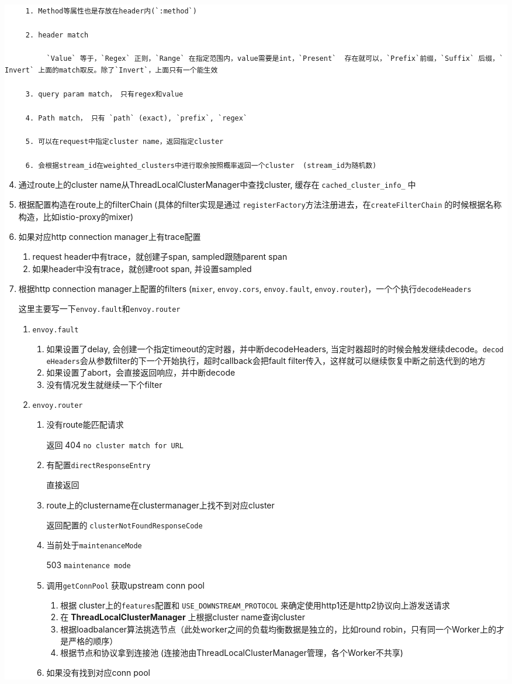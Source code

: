          1. Method等属性也是存放在header内(`:method`)

         2. header match 

              `Value` 等于，`Regex` 正则，`Range` 在指定范围内，value需要是int，`Present`  存在就可以，`Prefix`前缀，`Suffix` 后缀，`Invert` 上面的match取反。除了`Invert`，上面只有一个能生效

         3. query param match， 只有regex和value

         4. Path match， 只有 `path` (exact), `prefix`, `regex` 

         5. 可以在request中指定cluster name，返回指定cluster

         6. 会根据stream_id在weighted_clusters中进行取余按照概率返回一个cluster  (stream_id为随机数)

   4. 通过route上的cluster name从ThreadLocalClusterManager中查找cluster, 缓存在 `cached_cluster_info_` 中

   5. 根据配置构造在route上的filterChain (具体的filter实现是通过 `registerFactory`方法注册进去，在`createFilterChain` 的时候根据名称构造，比如istio-proxy的mixer)

   6. 如果对应http connection manager上有trace配置

      1. request header中有trace，就创建子span, sampled跟随parent span
      2. 如果header中没有trace，就创建root span, 并设置sampled

   7. 根据http connection manager上配置的filters (`mixer`, `envoy.cors`, `envoy.fault`, `envoy.router`)，一个个执行`decodeHeaders` 

      这里主要写一下`envoy.fault`和`envoy.router`

      1. `envoy.fault`

         1. 如果设置了delay, 会创建一个指定timeout的定时器，并中断decodeHeaders, 当定时器超时的时候会触发继续decode。`decodeHeaders`会从参数filter的下一个开始执行，超时callback会把fault filter传入，这样就可以继续恢复中断之前迭代到的地方
         2. 如果设置了abort，会直接返回响应，并中断decode
         3. 没有情况发生就继续一下个filter

      2. `envoy.router`

         1. 没有route能匹配请求

            返回 404 `no cluster match for URL`

         2. 有配置`directResponseEntry` 

            直接返回

         3. route上的clustername在clustermanager上找不到对应cluster

            返回配置的 `clusterNotFoundResponseCode` 

         4. 当前处于`maintenanceMode`

             503  `maintenance mode`

         5. 调用`getConnPool` 获取upstream conn pool

            1. 根据 cluster上的`features`配置和 `USE_DOWNSTREAM_PROTOCOL` 来确定使用http1还是http2协议向上游发送请求
            2. 在 **ThreadLocalClusterManager** 上根据cluster name查询cluster
            3. 根据loadbalancer算法挑选节点（此处worker之间的负载均衡数据是独立的，比如round robin，只有同一个Worker上的才是严格的顺序）
            4. 根据节点和协议拿到连接池 (连接池由ThreadLocalClusterManager管理，各个Worker不共享)

         6. 如果没有找到对应conn pool
